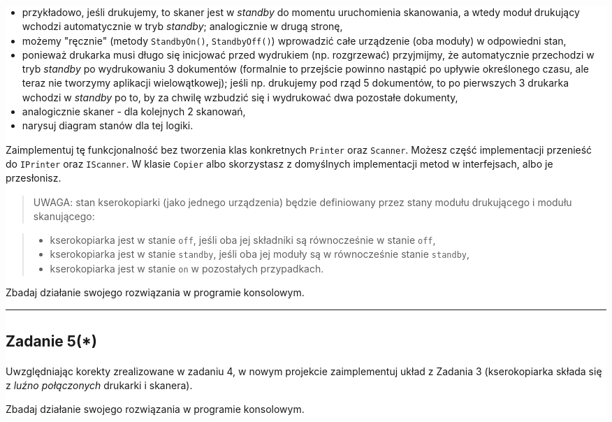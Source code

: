   * przykładowo, jeśli drukujemy, to skaner jest w _standby_ do momentu uruchomienia skanowania, a wtedy moduł drukujący wchodzi automatycznie w tryb _standby_; analogicznie w drugą stronę,
  * możemy "ręcznie" (metody `StandbyOn()`, `StandbyOff()`) wprowadzić całe urządzenie (oba moduły) w odpowiedni stan,
  * ponieważ drukarka musi długo się inicjować przed wydrukiem (np. rozgrzewać) przyjmijmy, że automatycznie przechodzi w tryb _standby_ po wydrukowaniu 3 dokumentów (formalnie to przejście powinno nastąpić po upływie określonego czasu, ale teraz nie tworzymy aplikacji wielowątkowej); jeśli np. drukujemy pod rząd 5 dokumentów, to po pierwszych 3 drukarka wchodzi w _standby_ po to, by za chwilę wzbudzić się i wydrukować dwa pozostałe dokumenty,
  * analogicznie skaner - dla kolejnych 2 skanowań,
  * narysuj diagram stanów dla tej logiki.

  Zaimplementuj tę funkcjonalność bez tworzenia klas konkretnych `Printer` oraz `Scanner`. Możesz część implementacji przenieść do `IPrinter` oraz `IScanner`. W klasie `Copier` albo skorzystasz z domyślnych implementacji metod w interfejsach, albo je przesłonisz.

  > UWAGA: stan kserokopiarki (jako jednego urządzenia) będzie definiowany przez stany modułu drukującego i modułu skanującego:

  > * kserokopiarka jest w stanie `off`, jeśli oba jej składniki są równocześnie w stanie `off`,
  > * kserokopiarka jest w stanie `standby`, jeśli oba jej moduły są w równocześnie stanie `standby`,
  > * kserokopiarka jest w stanie `on` w pozostałych przypadkach.

Zbadaj działanie swojego rozwiązania w programie konsolowym.

----------------------------------------------------------

## Zadanie 5(*)

Uwzględniając korekty zrealizowane w zadaniu 4, w nowym projekcie zaimplementuj układ z Zadania 3 (kserokopiarka składa się z _luźno połączonych_ drukarki i skanera).

Zbadaj działanie swojego rozwiązania w programie konsolowym.

